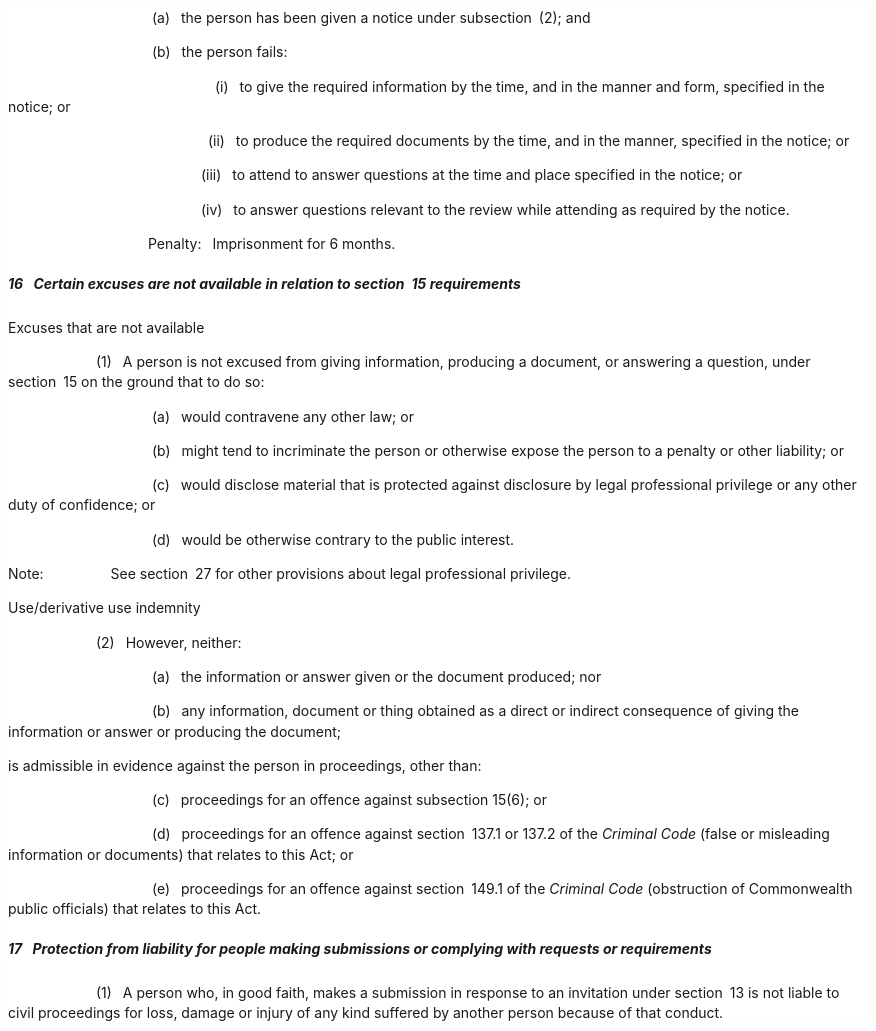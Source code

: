                      (a)  the person has been given a notice under subsection (2); and

                     (b)  the person fails:

                              (i)  to give the required information by the time, and in the manner and form, specified in the notice; or

                             (ii)  to produce the required documents by the time, and in the manner, specified in the notice; or

                            (iii)  to attend to answer questions at the time and place specified in the notice; or

                            (iv)  to answer questions relevant to the review while attending as required by the notice.

                    Penalty:  Imprisonment for 6 months.

##### <a id="16"></a>16  Certain excuses are not available in relation to section 15 requirements

Excuses that are not available

             (1)  A person is not excused from giving information, producing a document, or answering a question, under section 15 on the ground that to do so:

                     (a)  would contravene any other law; or

                     (b)  might tend to incriminate the person or otherwise expose the person to a penalty or other liability; or

                     (c)  would disclose material that is protected against disclosure by legal professional privilege or any other duty of confidence; or

                     (d)  would be otherwise contrary to the public interest.

Note:          See section 27 for other provisions about legal professional privilege.

Use/derivative use indemnity

             (2)  However, neither:

                     (a)  the information or answer given or the document produced; nor

                     (b)  any information, document or thing obtained as a direct or indirect consequence of giving the information or answer or producing the document;

is admissible in evidence against the person in proceedings, other than:

                     (c)  proceedings for an offence against subsection 15(6); or

                     (d)  proceedings for an offence against section 137.1 or 137.2 of the _Criminal Code_ (false or misleading information or documents) that relates to this Act; or

                     (e)  proceedings for an offence against section 149.1 of the _Criminal Code_ (obstruction of Commonwealth public officials) that relates to this Act.

##### <a id="17"></a>17  Protection from liability for people making submissions or complying with requests or requirements

             (1)  A person who, in good faith, makes a submission in response to an invitation under section 13 is not liable to civil proceedings for loss, damage or injury of any kind suffered by another person because of that conduct.
